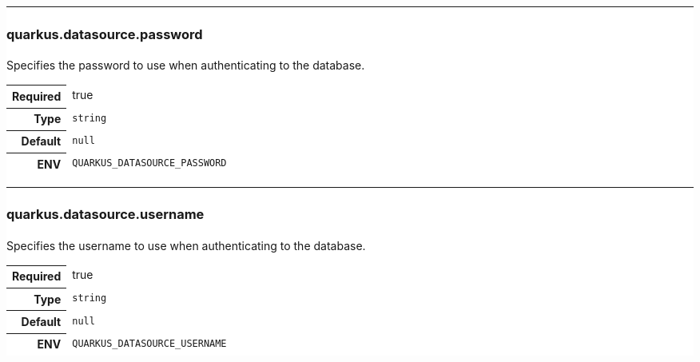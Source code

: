 
---

### quarkus.datasource.password

Specifies the password to use when authenticating to the database.  

<table>
  <tbody style="border: 0">
    <tr>
      <th style="text-align: right">Required</th>
      <td style="border-width: 0">true</td>
    </tr>
    <tr>
      <th style="text-align: right">Type</th>
      <td style="border-width: 0"><code>string</code></td>
    </tr>
    <tr>
      <th style="text-align: right">Default</th>
      <td style="border-width: 0"><code>null</code></td>
    </tr>
    <tr>
      <th style="text-align: right">ENV</th>
      <td style="border-width: 0"><code>QUARKUS_DATASOURCE_PASSWORD</code></td>
    </tr>
  </tbody>
</table>


---

### quarkus.datasource.username

Specifies the username to use when authenticating to the database.  

<table>
  <tbody style="border: 0">
    <tr>
      <th style="text-align: right">Required</th>
      <td style="border-width: 0">true</td>
    </tr>
    <tr>
      <th style="text-align: right">Type</th>
      <td style="border-width: 0"><code>string</code></td>
    </tr>
    <tr>
      <th style="text-align: right">Default</th>
      <td style="border-width: 0"><code>null</code></td>
    </tr>
    <tr>
      <th style="text-align: right">ENV</th>
      <td style="border-width: 0"><code>QUARKUS_DATASOURCE_USERNAME</code></td>
    </tr>
  </tbody>
</table>
